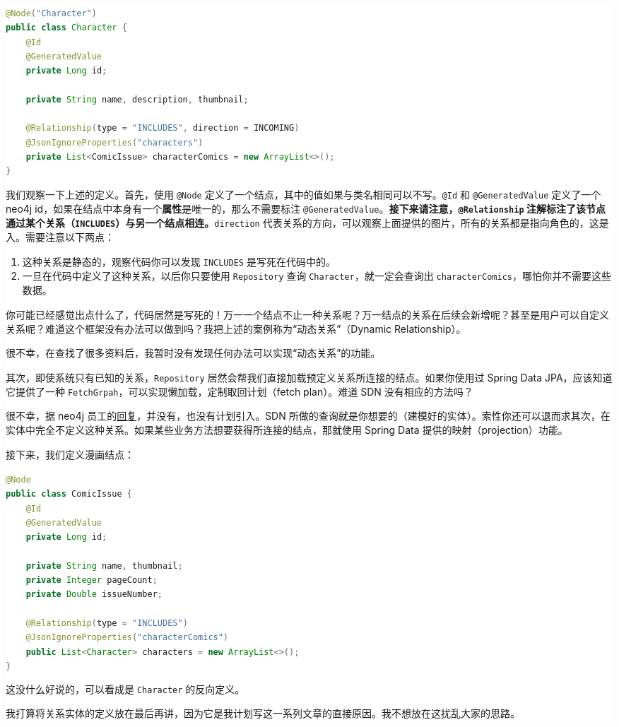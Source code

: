 ```java
@Node("Character")
public class Character {
    @Id
    @GeneratedValue
    private Long id;

    private String name, description, thumbnail;

    @Relationship(type = "INCLUDES", direction = INCOMING)
    @JsonIgnoreProperties("characters")
    private List<ComicIssue> characterComics = new ArrayList<>();
}
```

我们观察一下上述的定义。首先，使用 `@Node` 定义了一个结点，其中的值如果与类名相同可以不写。`@Id` 和 `@GeneratedValue` 定义了一个 neo4j id，如果在结点中本身有一个**属性**是唯一的，那么不需要标注 `@GeneratedValue`。**接下来请注意，`@Relationship` 注解标注了该节点通过某个关系（`INCLUDES`）与另一个结点相连。**`direction` 代表关系的方向，可以观察上面提供的图片，所有的关系都是指向角色的，这是入。需要注意以下两点：

1. 这种关系是静态的，观察代码你可以发现 `INCLUDES` 是写死在代码中的。
2. 一旦在代码中定义了这种关系，以后你只要使用 `Repository` 查询 `Character`，就一定会查询出 `characterComics`，哪怕你并不需要这些数据。

你可能已经感觉出点什么了，代码居然是写死的！万一一个结点不止一种关系呢？万一结点的关系在后续会新增呢？甚至是用户可以自定义关系呢？难道这个框架没有办法可以做到吗？我把上述的案例称为“动态关系”（Dynamic Relationship）。

很不幸，在查找了很多资料后，我暂时没有发现任何办法可以实现“动态关系”的功能。

其次，即使系统只有已知的关系，`Repository` 居然会帮我们直接加载预定义关系所连接的结点。如果你使用过 Spring Data JPA，应该知道它提供了一种 `FetchGrpah`，可以实现懒加载，定制取回计划（fetch plan）。难道 SDN 没有相应的方法吗？

很不幸，据 neo4j 员工的[回复](https://community.neo4j.com/t/lazy-loading-while-adding-new-relation/17159/4)，并没有，也没有计划引入。SDN 所做的查询就是你想要的（建模好的实体）。索性你还可以退而求其次，在实体中完全不定义这种关系。如果某些业务方法想要获得所连接的结点，那就使用 Spring Data 提供的映射（projection）功能。

接下来，我们定义漫画结点：

```java
@Node
public class ComicIssue {
    @Id
    @GeneratedValue
    private Long id;

    private String name, thumbnail;
    private Integer pageCount;
    private Double issueNumber;

    @Relationship(type = "INCLUDES")
    @JsonIgnoreProperties("characterComics")
    public List<Character> characters = new ArrayList<>();
}
```

这没什么好说的，可以看成是 `Character` 的反向定义。

我打算将关系实体的定义放在最后再讲，因为它是我计划写这一系列文章的直接原因。我不想放在这扰乱大家的思路。
